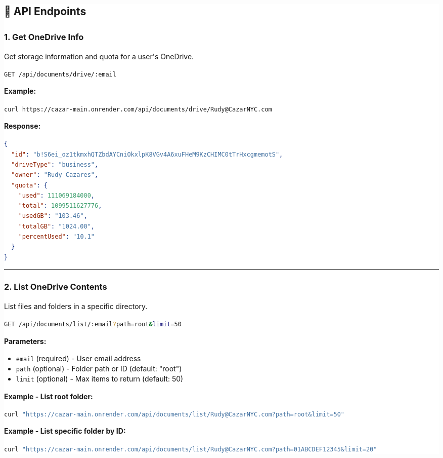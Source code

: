 ## 🚀 API Endpoints

### 1. Get OneDrive Info

Get storage information and quota for a user's OneDrive.

```bash
GET /api/documents/drive/:email
```

**Example:**
```bash
curl https://cazar-main.onrender.com/api/documents/drive/Rudy@CazarNYC.com
```

**Response:**
```json
{
  "id": "b!S6ei_oz1tkmxhQTZbdAYCniOkxlpK8VGv4A6xuFHeM9KzCHIMC0tTrHxcgmemotS",
  "driveType": "business",
  "owner": "Rudy Cazares",
  "quota": {
    "used": 111069184000,
    "total": 1099511627776,
    "usedGB": "103.46",
    "totalGB": "1024.00",
    "percentUsed": "10.1"
  }
}
```

---

### 2. List OneDrive Contents

List files and folders in a specific directory.

```bash
GET /api/documents/list/:email?path=root&limit=50
```

**Parameters:**
- `email` (required) - User email address
- `path` (optional) - Folder path or ID (default: "root")
- `limit` (optional) - Max items to return (default: 50)

**Example - List root folder:**
```bash
curl "https://cazar-main.onrender.com/api/documents/list/Rudy@CazarNYC.com?path=root&limit=50"
```

**Example - List specific folder by ID:**
```bash
curl "https://cazar-main.onrender.com/api/documents/list/Rudy@CazarNYC.com?path=01ABCDEF12345&limit=20"
```
